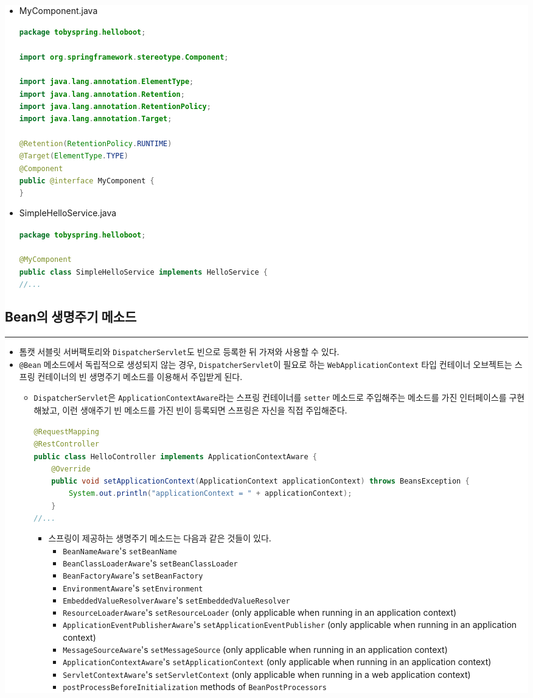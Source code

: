 - MyComponent.java
    
    ```java
    package tobyspring.helloboot;
    
    import org.springframework.stereotype.Component;
    
    import java.lang.annotation.ElementType;
    import java.lang.annotation.Retention;
    import java.lang.annotation.RetentionPolicy;
    import java.lang.annotation.Target;
    
    @Retention(RetentionPolicy.RUNTIME)
    @Target(ElementType.TYPE)
    @Component
    public @interface MyComponent {
    }
    ```
    
- SimpleHelloService.java
    
    ```java
    package tobyspring.helloboot;
    
    @MyComponent
    public class SimpleHelloService implements HelloService {
    //...
    ```
    

## Bean의 생명주기 메소드

---

- 톰캣 서블릿 서버팩토리와 `DispatcherServlet`도 빈으로 등록한 뒤 가져와 사용할 수 있다.
- `@Bean` 메소드에서 독립적으로 생성되지 않는 경우, `DispatcherServlet`이 필요로 하는 `WebApplicationContext` 타입 컨테이너 오브젝트는 스프링 컨테이너의 빈 생명주기 메소드를 이용해서 주입받게 된다.
    - `DispatcherServlet`은 `ApplicationContextAware`라는 스프링 컨테이너를 `setter` 메소드로 주입해주는 메소드를 가진 인터페이스를 구현해놨고, 이런 생애주기 빈 메소드를 가진 빈이 등록되면 스프링은 자신을 직접 주입해준다.
        
        ```java
        @RequestMapping
        @RestController
        public class HelloController implements ApplicationContextAware {
            @Override
            public void setApplicationContext(ApplicationContext applicationContext) throws BeansException {
                System.out.println("applicationContext = " + applicationContext);
            }
        //...
        ```
        
        - 스프링이 제공하는 생명주기 메소드는 다음과 같은 것들이 있다.
            - `BeanNameAware`'s `setBeanName`
            - `BeanClassLoaderAware`'s `setBeanClassLoader`
            - `BeanFactoryAware`'s `setBeanFactory`
            - `EnvironmentAware`'s `setEnvironment`
            - `EmbeddedValueResolverAware`'s `setEmbeddedValueResolver`
            - `ResourceLoaderAware`'s `setResourceLoader` (only applicable when running in an application context)
            - `ApplicationEventPublisherAware`'s `setApplicationEventPublisher` (only applicable when running in an application context)
            - `MessageSourceAware`'s `setMessageSource` (only applicable when running in an application context)
            - `ApplicationContextAware`'s `setApplicationContext` (only applicable when running in an application context)
            - `ServletContextAware`'s `setServletContext` (only applicable when running in a web application context)
            - `postProcessBeforeInitialization` methods of `BeanPostProcessors`